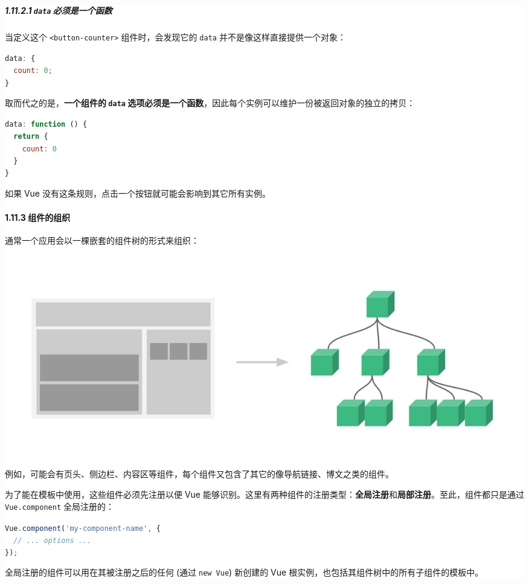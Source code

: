 ##### 1.11.2.1 `data` 必须是一个函数

当定义这个 `<button-counter>` 组件时，会发现它的 `data` 并不是像这样直接提供一个对象：

```js
data: {
  count: 0;
}
```

取而代之的是，**一个组件的 `data` 选项必须是一个函数**，因此每个实例可以维护一份被返回对象的独立的拷贝：

```js
data: function () {
  return {
    count: 0
  }
}
```

如果 Vue 没有这条规则，点击一个按钮就可能会影响到其它所有实例。

#### 1.11.3 组件的组织

通常一个应用会以一棵嵌套的组件树的形式来组织：

![组件基础-组件的组织](./image/组件基础-组件的组织.png)

例如，可能会有页头、侧边栏、内容区等组件，每个组件又包含了其它的像导航链接、博文之类的组件。

为了能在模板中使用，这些组件必须先注册以便 Vue 能够识别。这里有两种组件的注册类型：**全局注册**和**局部注册**。至此，组件都只是通过 `Vue.component` 全局注册的：

```js
Vue.component('my-component-name', {
  // ... options ...
});
```

全局注册的组件可以用在其被注册之后的任何 (通过 `new Vue`) 新创建的 Vue 根实例，也包括其组件树中的所有子组件的模板中。
